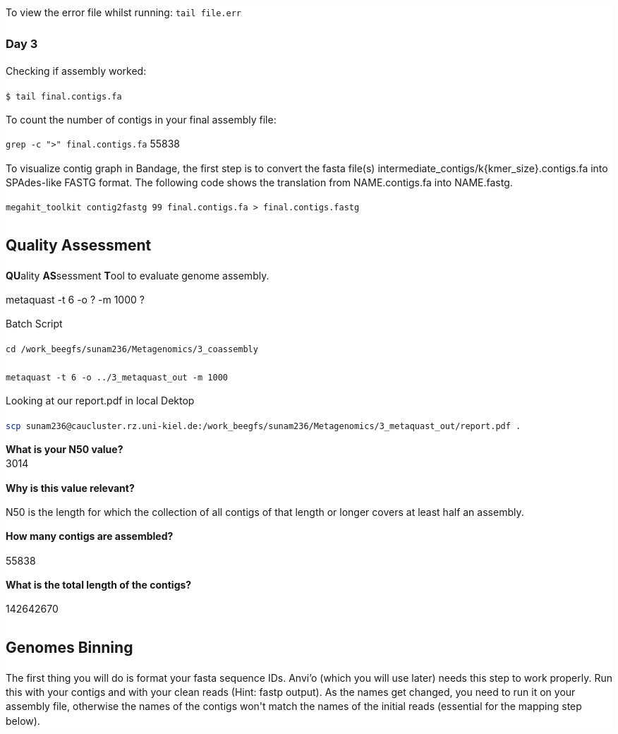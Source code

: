 To view the error file whilst running: `tail file.err`

### Day 3


Checking if assembly worked: 

`$ tail final.contigs.fa ` 

To count the number of contigs in your final assembly file:

`grep -c ">" final.contigs.fa`
55838

To visualize contig graph in Bandage, the first step is to convert the fasta file(s) intermediate_contigs/k{kmer_size}.contigs.fa into SPAdes-like FASTG format. The following code shows the translation from NAME.contigs.fa into NAME.fastg.

`megahit_toolkit contig2fastg 99 final.contigs.fa > final.contigs.fastg`


## Quality Assessment

**QU**ality **AS**sessment **T**ool to evaluate genome assembly.

metaquast -t 6 -o ? -m 1000 ?

Batch Script 
```
cd /work_beegfs/sunam236/Metagenomics/3_coassembly

metaquast -t 6 -o ../3_metaquast_out -m 1000
```
Looking at our report.pdf in local Dektop
```sh
scp sunam236@caucluster.rz.uni-kiel.de:/work_beegfs/sunam236/Metagenomics/3_metaquast_out/report.pdf . 
```

**What is your N50 value?**     
3014

**Why is this value relevant?**

N50 is the length for which the collection of all contigs of that length or longer covers at least half an assembly.

**How many contigs are assembled?**

55838

**What is the total length of the contigs?**

142642670

## Genomes Binning 

The first thing you will do is format your fasta sequence IDs. Anvi’o (which you will use later) needs this step to work
properly. Run this with your contigs and with your clean reads (Hint: fastp output). As the names get changed, you need to run it on your assembly file, otherwise the names of the contigs won't match the names of the initial reads (essential for the mapping step below).
